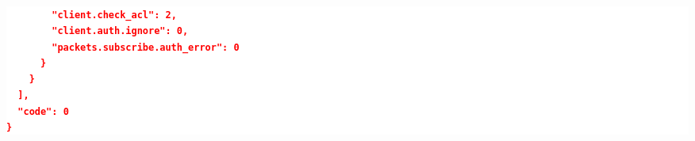 ```JSON
        "client.check_acl": 2,
        "client.auth.ignore": 0,
        "packets.subscribe.auth_error": 0
      }
    }
  ],
  "code": 0
}
```
